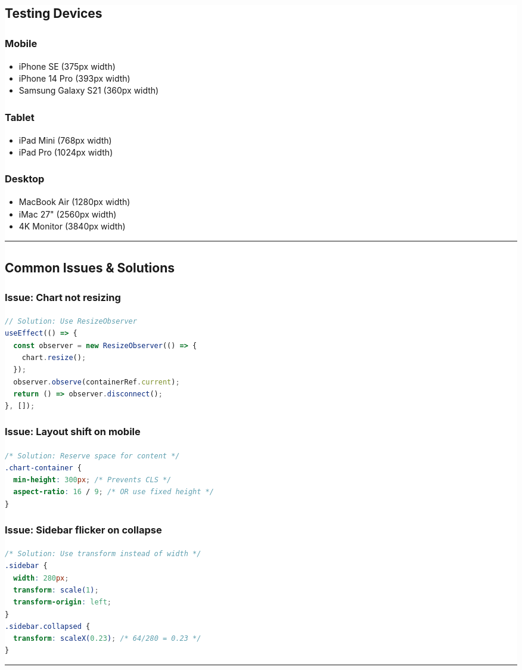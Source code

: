 
## Testing Devices

### Mobile
- iPhone SE (375px width)
- iPhone 14 Pro (393px width)
- Samsung Galaxy S21 (360px width)

### Tablet
- iPad Mini (768px width)
- iPad Pro (1024px width)

### Desktop
- MacBook Air (1280px width)
- iMac 27" (2560px width)
- 4K Monitor (3840px width)

---

## Common Issues & Solutions

### Issue: Chart not resizing
```typescript
// Solution: Use ResizeObserver
useEffect(() => {
  const observer = new ResizeObserver(() => {
    chart.resize();
  });
  observer.observe(containerRef.current);
  return () => observer.disconnect();
}, []);
```

### Issue: Layout shift on mobile
```css
/* Solution: Reserve space for content */
.chart-container {
  min-height: 300px; /* Prevents CLS */
  aspect-ratio: 16 / 9; /* OR use fixed height */
}
```

### Issue: Sidebar flicker on collapse
```css
/* Solution: Use transform instead of width */
.sidebar {
  width: 280px;
  transform: scale(1);
  transform-origin: left;
}
.sidebar.collapsed {
  transform: scaleX(0.23); /* 64/280 = 0.23 */
}
```

---